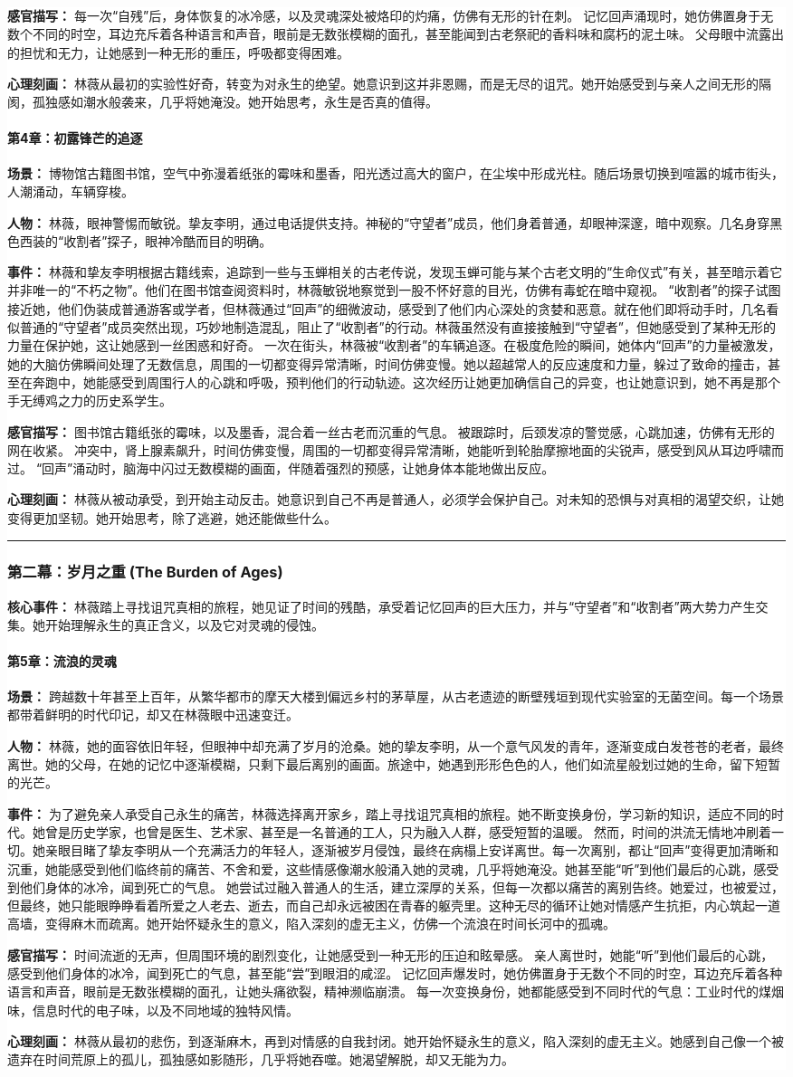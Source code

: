 **感官描写：**
每一次“自残”后，身体恢复的冰冷感，以及灵魂深处被烙印的灼痛，仿佛有无形的针在刺。
记忆回声涌现时，她仿佛置身于无数个不同的时空，耳边充斥着各种语言和声音，眼前是无数张模糊的面孔，甚至能闻到古老祭祀的香料味和腐朽的泥土味。
父母眼中流露出的担忧和无力，让她感到一种无形的重压，呼吸都变得困难。

**心理刻画：** 林薇从最初的实验性好奇，转变为对永生的绝望。她意识到这并非恩赐，而是无尽的诅咒。她开始感受到与亲人之间无形的隔阂，孤独感如潮水般袭来，几乎将她淹没。她开始思考，永生是否真的值得。

#### 第4章：初露锋芒的追逐

**场景：** 博物馆古籍图书馆，空气中弥漫着纸张的霉味和墨香，阳光透过高大的窗户，在尘埃中形成光柱。随后场景切换到喧嚣的城市街头，人潮涌动，车辆穿梭。

**人物：** 林薇，眼神警惕而敏锐。挚友李明，通过电话提供支持。神秘的“守望者”成员，他们身着普通，却眼神深邃，暗中观察。几名身穿黑色西装的“收割者”探子，眼神冷酷而目的明确。

**事件：**
林薇和挚友李明根据古籍线索，追踪到一些与玉蝉相关的古老传说，发现玉蝉可能与某个古老文明的“生命仪式”有关，甚至暗示着它并非唯一的“不朽之物”。他们在图书馆查阅资料时，林薇敏锐地察觉到一股不怀好意的目光，仿佛有毒蛇在暗中窥视。
“收割者”的探子试图接近她，他们伪装成普通游客或学者，但林薇通过“回声”的细微波动，感受到了他们内心深处的贪婪和恶意。就在他们即将动手时，几名看似普通的“守望者”成员突然出现，巧妙地制造混乱，阻止了“收割者”的行动。林薇虽然没有直接接触到“守望者”，但她感受到了某种无形的力量在保护她，这让她感到一丝困惑和好奇。
一次在街头，林薇被“收割者”的车辆追逐。在极度危险的瞬间，她体内“回声”的力量被激发，她的大脑仿佛瞬间处理了无数信息，周围的一切都变得异常清晰，时间仿佛变慢。她以超越常人的反应速度和力量，躲过了致命的撞击，甚至在奔跑中，她能感受到周围行人的心跳和呼吸，预判他们的行动轨迹。这次经历让她更加确信自己的异变，也让她意识到，她不再是那个手无缚鸡之力的历史系学生。

**感官描写：**
图书馆古籍纸张的霉味，以及墨香，混合着一丝古老而沉重的气息。
被跟踪时，后颈发凉的警觉感，心跳加速，仿佛有无形的网在收紧。
冲突中，肾上腺素飙升，时间仿佛变慢，周围的一切都变得异常清晰，她能听到轮胎摩擦地面的尖锐声，感受到风从耳边呼啸而过。
“回声”涌动时，脑海中闪过无数模糊的画面，伴随着强烈的预感，让她身体本能地做出反应。

**心理刻画：** 林薇从被动承受，到开始主动反击。她意识到自己不再是普通人，必须学会保护自己。对未知的恐惧与对真相的渴望交织，让她变得更加坚韧。她开始思考，除了逃避，她还能做些什么。

---

### 第二幕：岁月之重 (The Burden of Ages)

**核心事件：** 林薇踏上寻找诅咒真相的旅程，她见证了时间的残酷，承受着记忆回声的巨大压力，并与“守望者”和“收割者”两大势力产生交集。她开始理解永生的真正含义，以及它对灵魂的侵蚀。

#### 第5章：流浪的灵魂

**场景：** 跨越数十年甚至上百年，从繁华都市的摩天大楼到偏远乡村的茅草屋，从古老遗迹的断壁残垣到现代实验室的无菌空间。每一个场景都带着鲜明的时代印记，却又在林薇眼中迅速变迁。

**人物：** 林薇，她的面容依旧年轻，但眼神中却充满了岁月的沧桑。她的挚友李明，从一个意气风发的青年，逐渐变成白发苍苍的老者，最终离世。她的父母，在她的记忆中逐渐模糊，只剩下最后离别的画面。旅途中，她遇到形形色色的人，他们如流星般划过她的生命，留下短暂的光芒。

**事件：**
为了避免亲人承受自己永生的痛苦，林薇选择离开家乡，踏上寻找诅咒真相的旅程。她不断变换身份，学习新的知识，适应不同的时代。她曾是历史学家，也曾是医生、艺术家、甚至是一名普通的工人，只为融入人群，感受短暂的温暖。
然而，时间的洪流无情地冲刷着一切。她亲眼目睹了挚友李明从一个充满活力的年轻人，逐渐被岁月侵蚀，最终在病榻上安详离世。每一次离别，都让“回声”变得更加清晰和沉重，她能感受到他们临终前的痛苦、不舍和爱，这些情感像潮水般涌入她的灵魂，几乎将她淹没。她甚至能“听”到他们最后的心跳，感受到他们身体的冰冷，闻到死亡的气息。
她尝试过融入普通人的生活，建立深厚的关系，但每一次都以痛苦的离别告终。她爱过，也被爱过，但最终，她只能眼睁睁看着所爱之人老去、逝去，而自己却永远被困在青春的躯壳里。这种无尽的循环让她对情感产生抗拒，内心筑起一道高墙，变得麻木而疏离。她开始怀疑永生的意义，陷入深刻的虚无主义，仿佛一个流浪在时间长河中的孤魂。

**感官描写：**
时间流逝的无声，但周围环境的剧烈变化，让她感受到一种无形的压迫和眩晕感。
亲人离世时，她能“听”到他们最后的心跳，感受到他们身体的冰冷，闻到死亡的气息，甚至能“尝”到眼泪的咸涩。
记忆回声爆发时，她仿佛置身于无数个不同的时空，耳边充斥着各种语言和声音，眼前是无数张模糊的面孔，让她头痛欲裂，精神濒临崩溃。
每一次变换身份，她都能感受到不同时代的气息：工业时代的煤烟味，信息时代的电子味，以及不同地域的独特风情。

**心理刻画：** 林薇从最初的悲伤，到逐渐麻木，再到对情感的自我封闭。她开始怀疑永生的意义，陷入深刻的虚无主义。她感到自己像一个被遗弃在时间荒原上的孤儿，孤独感如影随形，几乎将她吞噬。她渴望解脱，却又无能为力。

